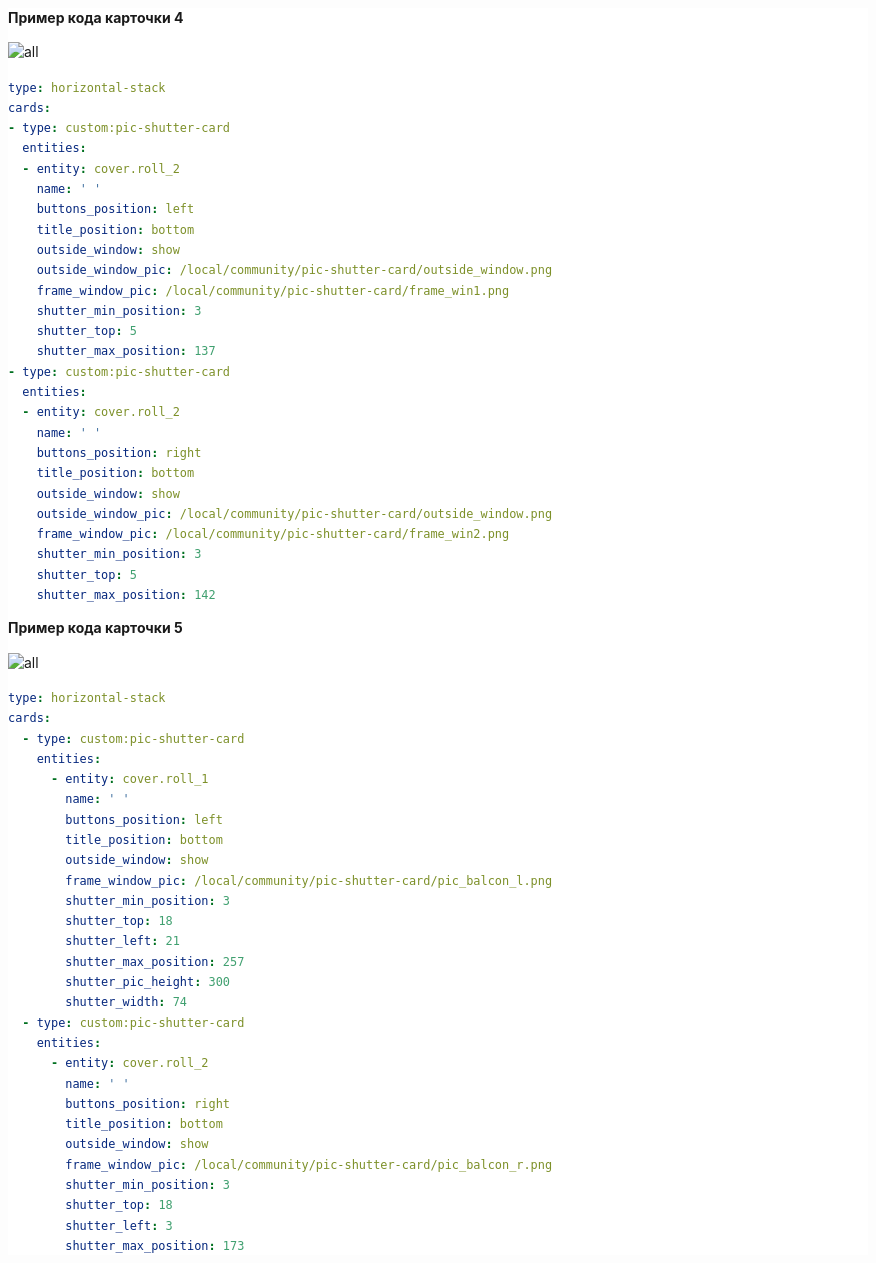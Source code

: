 **Пример кода карточки 4**

![all](https://github.com/samoswall/pic-shutter-card/blob/main/Image/sample5.png)
```yaml
type: horizontal-stack
cards:
- type: custom:pic-shutter-card
  entities:
  - entity: cover.roll_2
    name: ' '
    buttons_position: left
    title_position: bottom
    outside_window: show
    outside_window_pic: /local/community/pic-shutter-card/outside_window.png
    frame_window_pic: /local/community/pic-shutter-card/frame_win1.png
    shutter_min_position: 3
    shutter_top: 5
    shutter_max_position: 137
- type: custom:pic-shutter-card
  entities:
  - entity: cover.roll_2
    name: ' '
    buttons_position: right
    title_position: bottom
    outside_window: show
    outside_window_pic: /local/community/pic-shutter-card/outside_window.png
    frame_window_pic: /local/community/pic-shutter-card/frame_win2.png
    shutter_min_position: 3
    shutter_top: 5
    shutter_max_position: 142
```

**Пример кода карточки 5**

![all](https://github.com/samoswall/pic-shutter-card/blob/main/Image/sample6.gif)
```yaml
type: horizontal-stack
cards:
  - type: custom:pic-shutter-card
    entities:
      - entity: cover.roll_1
        name: ' '
        buttons_position: left
        title_position: bottom
        outside_window: show
        frame_window_pic: /local/community/pic-shutter-card/pic_balcon_l.png
        shutter_min_position: 3
        shutter_top: 18
        shutter_left: 21
        shutter_max_position: 257
        shutter_pic_height: 300
        shutter_width: 74
  - type: custom:pic-shutter-card
    entities:
      - entity: cover.roll_2
        name: ' '
        buttons_position: right
        title_position: bottom
        outside_window: show
        frame_window_pic: /local/community/pic-shutter-card/pic_balcon_r.png
        shutter_min_position: 3
        shutter_top: 18
        shutter_left: 3
        shutter_max_position: 173
```
